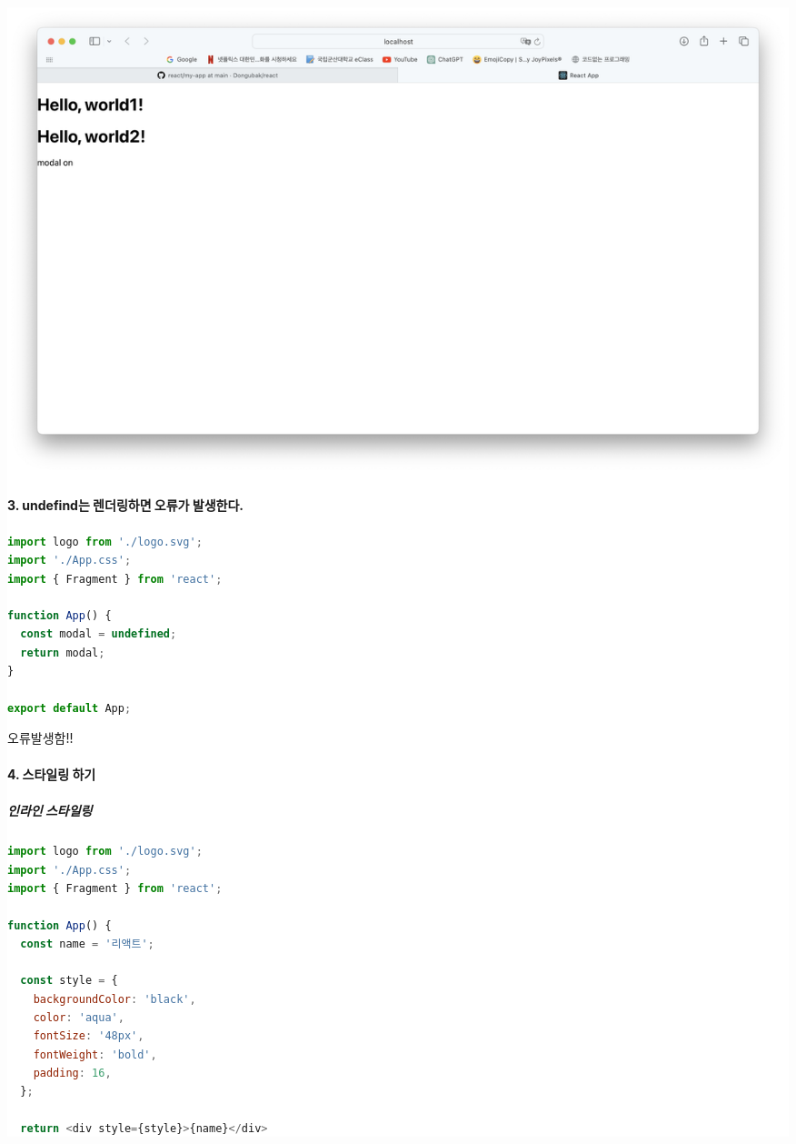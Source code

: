 ![Alt text](image-3.png)

#### 3. undefind는 렌더링하면 오류가 발생한다.
```js
import logo from './logo.svg';
import './App.css';
import { Fragment } from 'react';

function App() {
  const modal = undefined;
  return modal;
}

export default App;

```
오류발생함!!

#### 4. 스타일링 하기

##### 인라인 스타일링
```js
import logo from './logo.svg';
import './App.css';
import { Fragment } from 'react';

function App() {
  const name = '리액트';

  const style = {
    backgroundColor: 'black',
    color: 'aqua',
    fontSize: '48px',
    fontWeight: 'bold',
    padding: 16,
  };

  return <div style={style}>{name}</div>
```